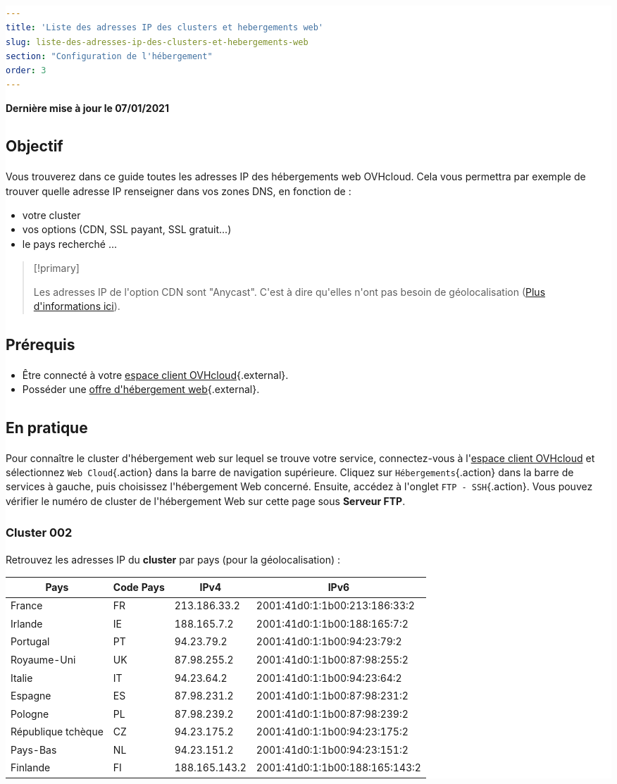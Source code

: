 ```yaml
---
title: 'Liste des adresses IP des clusters et hebergements web'
slug: liste-des-adresses-ip-des-clusters-et-hebergements-web
section: "Configuration de l'hébergement"
order: 3
---
```


**Dernière mise à jour le 07/01/2021**

## Objectif

Vous trouverez dans ce guide toutes les adresses IP des hébergements web OVHcloud. Cela vous permettra par exemple de trouver quelle adresse IP renseigner dans vos zones DNS, en fonction de :

- votre cluster
- vos options (CDN, SSL payant, SSL gratuit...)
- le pays recherché ...

> [!primary]
>
> Les adresses IP de l'option CDN sont "Anycast".
> C'est à dire qu'elles n'ont pas besoin de géolocalisation ([Plus d'informations ici](https://www.ovh.com/fr/hebergement-web/cdn.xml)).
> 
## Prérequis

- Être connecté à votre [espace client OVHcloud](https://www.ovh.com/auth/?action=gotomanager&from=https://www.ovh.com/fr/&ovhSubsidiary=fr){.external}.
- Posséder une [offre d'hébergement web](https://www.ovh.com/fr/hebergement-web/){.external}.

## En pratique

Pour connaître le cluster d'hébergement web sur lequel se trouve votre service, connectez-vous à l'[espace client OVHcloud](https://www.ovh.com/auth/?action=gotomanager&from=https://www.ovh.com/fr/&ovhSubsidiary=fr) et sélectionnez `Web Cloud`{.action} dans la barre de navigation supérieure. Cliquez sur `Hébergements`{.action} dans la barre de services à gauche, puis choisissez l'hébergement Web concerné. Ensuite, accédez à l'onglet `FTP - SSH`{.action}.
Vous pouvez vérifier le numéro de cluster de l'hébergement Web sur cette page sous **Serveur FTP**.

### Cluster 002

Retrouvez les adresses IP du **cluster** par pays (pour la géolocalisation) :

|Pays|Code Pays|IPv4|IPv6|
|---|---|----|---|
|France|FR|213.186.33.2|2001:41d0:1:1b00:213:186:33:2|
|Irlande|IE|188.165.7.2|2001:41d0:1:1b00:188:165:7:2|
|Portugal|PT|94.23.79.2|2001:41d0:1:1b00:94:23:79:2|
|Royaume-Uni|UK|87.98.255.2|2001:41d0:1:1b00:87:98:255:2|
|Italie|IT|94.23.64.2|2001:41d0:1:1b00:94:23:64:2|
|Espagne|ES|87.98.231.2|2001:41d0:1:1b00:87:98:231:2|
|Pologne|PL|87.98.239.2|2001:41d0:1:1b00:87:98:239:2|
|République tchèque|CZ|94.23.175.2|2001:41d0:1:1b00:94:23:175:2|
|Pays-Bas|NL|94.23.151.2|2001:41d0:1:1b00:94:23:151:2|
|Finlande|FI|188.165.143.2|2001:41d0:1:1b00:188:165:143:2|